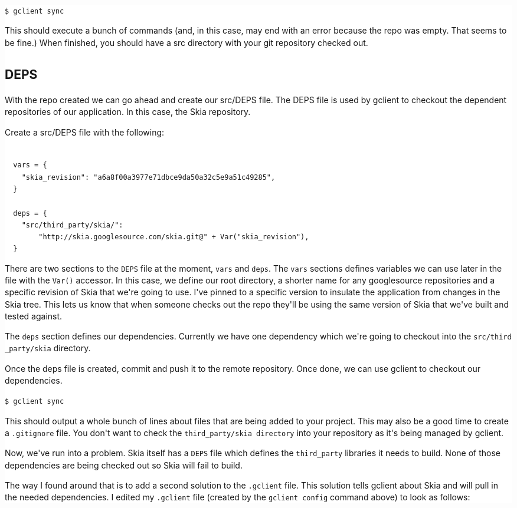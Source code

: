     $ gclient sync

This should execute a bunch of commands (and, in this case, may end with an
error because the repo was empty. That seems to be fine.) When finished, you
should have a src directory with your git repository checked out.

DEPS
----

With the repo created we can go ahead and create our src/DEPS file. The DEPS
file is used by gclient to checkout the dependent repositories of our
application. In this case, the Skia repository.

Create a src/DEPS file with the following:

~~~~

  vars = {
    "skia_revision": "a6a8f00a3977e71dbce9da50a32c5e9a51c49285",
  }

  deps = {
    "src/third_party/skia/":
        "http://skia.googlesource.com/skia.git@" + Var("skia_revision"),
  }

~~~~

There are two sections to the `DEPS` file at the moment, `vars` and `deps`.
The `vars` sections defines variables we can use later in the file with the
`Var()` accessor. In this case, we define our root directory, a shorter name
for any googlesource repositories and a specific revision of Skia that we're
going to use. I've pinned to a specific version to insulate the application
from changes in the Skia tree. This lets us know that when someone checks out
the repo they'll be using the same version of Skia that we've built and tested
against.

The `deps` section defines our dependencies. Currently we have one dependency
which we're going to checkout into the `src/third_party/skia` directory.

Once the deps file is created, commit and push it to the remote repository.
Once done, we can use gclient to checkout our dependencies.

    $ gclient sync

This should output a whole bunch of lines about files that are being added to
your project. This may also be a good time to create a `.gitignore` file. You
don't want to check the `third_party/skia directory` into your repository as
it's being managed by gclient.

Now, we've run into a problem. Skia itself has a `DEPS` file which defines the
`third_party` libraries it needs to build. None of those dependencies are being
checked out so Skia will fail to build.

The way I found around that is to add a second solution to the `.gclient`
file.  This solution tells gclient about Skia and will pull in the needed
dependencies. I edited my `.gclient` file (created by the `gclient config`
command above) to look as follows:
